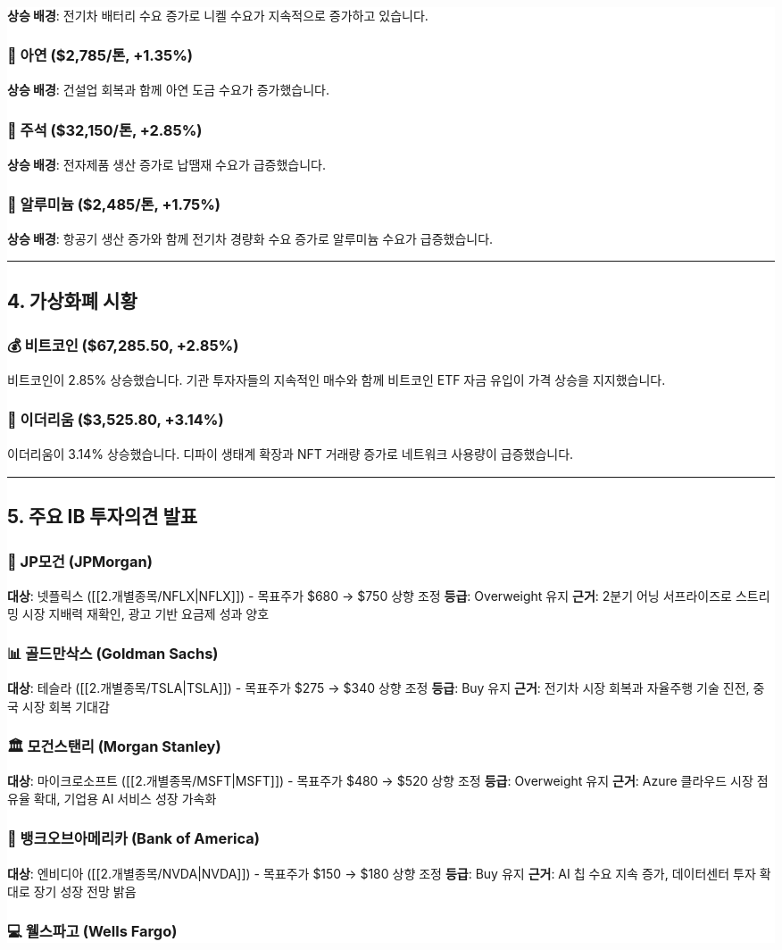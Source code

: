 **상승 배경**: 전기차 배터리 수요 증가로 니켈 수요가 지속적으로 증가하고 있습니다.

### 🔩 아연 ($2,785/톤, +1.35%)

**상승 배경**: 건설업 회복과 함께 아연 도금 수요가 증가했습니다.

### 🔩 주석 ($32,150/톤, +2.85%)

**상승 배경**: 전자제품 생산 증가로 납땜재 수요가 급증했습니다.

### 🔩 알루미늄 ($2,485/톤, +1.75%)

**상승 배경**: 항공기 생산 증가와 함께 전기차 경량화 수요 증가로 알루미늄 수요가 급증했습니다.

---

## 4. 가상화폐 시황

### 💰 비트코인 ($67,285.50, +2.85%)

비트코인이 2.85% 상승했습니다. 기관 투자자들의 지속적인 매수와 함께 비트코인 ETF 자금 유입이 가격 상승을 지지했습니다.

### 💎 이더리움 ($3,525.80, +3.14%)

이더리움이 3.14% 상승했습니다. 디파이 생태계 확장과 NFT 거래량 증가로 네트워크 사용량이 급증했습니다.

---

## 5. 주요 IB 투자의견 발표

### 🏦 JP모건 (JPMorgan)

**대상**: 넷플릭스 ([[2.개별종목/NFLX\|NFLX]]) - 목표주가 $680 → $750 상향 조정 **등급**: Overweight 유지 **근거**: 2분기 어닝 서프라이즈로 스트리밍 시장 지배력 재확인, 광고 기반 요금제 성과 양호

### 📊 골드만삭스 (Goldman Sachs)

**대상**: 테슬라 ([[2.개별종목/TSLA\|TSLA]]) - 목표주가 $275 → $340 상향 조정 **등급**: Buy 유지 **근거**: 전기차 시장 회복과 자율주행 기술 진전, 중국 시장 회복 기대감

### 🏛️ 모건스탠리 (Morgan Stanley)

**대상**: 마이크로소프트 ([[2.개별종목/MSFT\|MSFT]]) - 목표주가 $480 → $520 상향 조정 **등급**: Overweight 유지 **근거**: Azure 클라우드 시장 점유율 확대, 기업용 AI 서비스 성장 가속화

### 🏪 뱅크오브아메리카 (Bank of America)

**대상**: 엔비디아 ([[2.개별종목/NVDA\|NVDA]]) - 목표주가 $150 → $180 상향 조정 **등급**: Buy 유지 **근거**: AI 칩 수요 지속 증가, 데이터센터 투자 확대로 장기 성장 전망 밝음

### 💻 웰스파고 (Wells Fargo)
